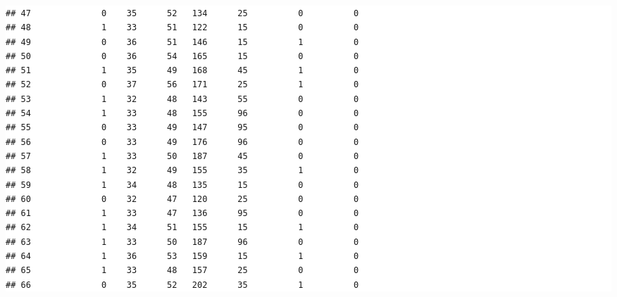     ## 47              0    35      52   134      25          0          0
    ## 48              1    33      51   122      15          0          0
    ## 49              0    36      51   146      15          1          0
    ## 50              0    36      54   165      15          0          0
    ## 51              1    35      49   168      45          1          0
    ## 52              0    37      56   171      25          1          0
    ## 53              1    32      48   143      55          0          0
    ## 54              1    33      48   155      96          0          0
    ## 55              0    33      49   147      95          0          0
    ## 56              0    33      49   176      96          0          0
    ## 57              1    33      50   187      45          0          0
    ## 58              1    32      49   155      35          1          0
    ## 59              1    34      48   135      15          0          0
    ## 60              0    32      47   120      25          0          0
    ## 61              1    33      47   136      95          0          0
    ## 62              1    34      51   155      15          1          0
    ## 63              1    33      50   187      96          0          0
    ## 64              1    36      53   159      15          1          0
    ## 65              1    33      48   157      25          0          0
    ## 66              0    35      52   202      35          1          0